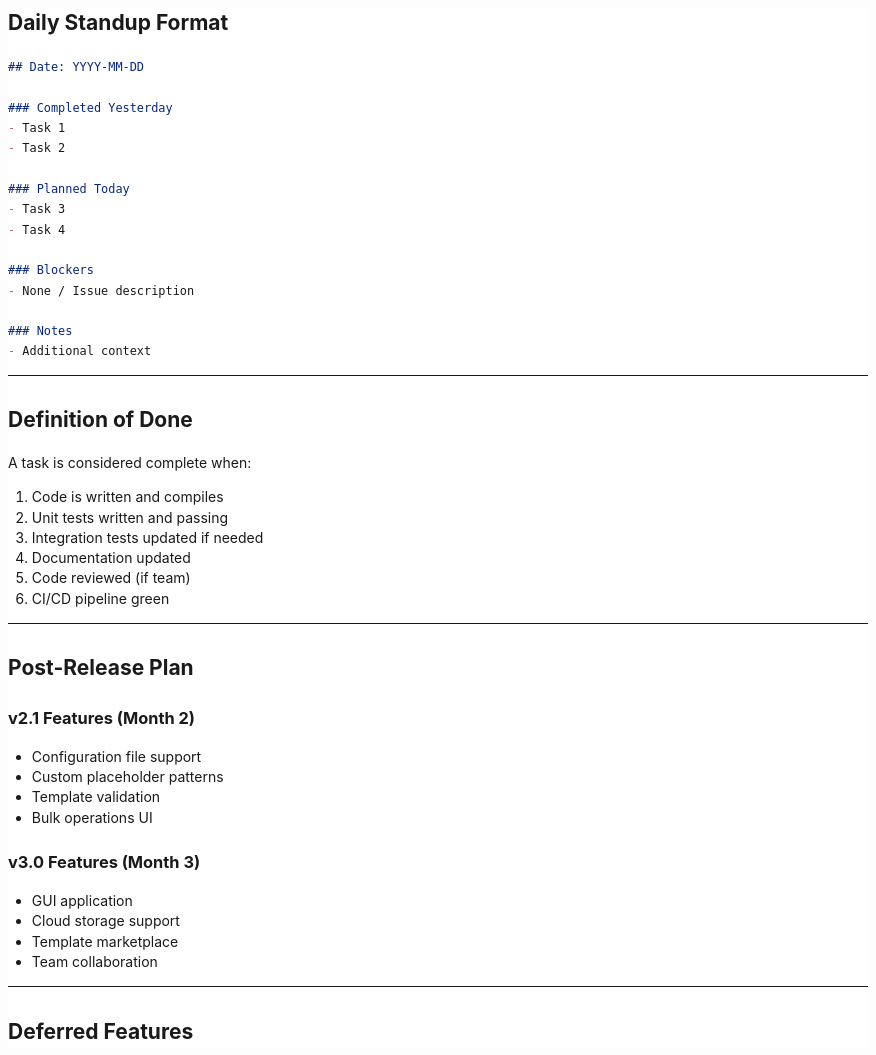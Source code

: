 ## Daily Standup Format

```markdown
## Date: YYYY-MM-DD

### Completed Yesterday
- Task 1
- Task 2

### Planned Today
- Task 3
- Task 4

### Blockers
- None / Issue description

### Notes
- Additional context
```

---

## Definition of Done

A task is considered complete when:
1. Code is written and compiles
2. Unit tests written and passing
3. Integration tests updated if needed
4. Documentation updated
5. Code reviewed (if team)
6. CI/CD pipeline green

---

## Post-Release Plan

### v2.1 Features (Month 2)
- Configuration file support
- Custom placeholder patterns
- Template validation
- Bulk operations UI

### v3.0 Features (Month 3)
- GUI application
- Cloud storage support
- Template marketplace
- Team collaboration

---

## Deferred Features
